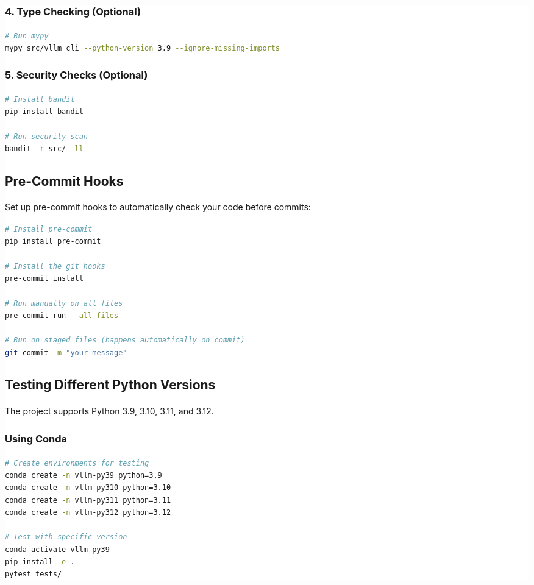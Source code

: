 ### 4. Type Checking (Optional)

```bash
# Run mypy
mypy src/vllm_cli --python-version 3.9 --ignore-missing-imports
```

### 5. Security Checks (Optional)

```bash
# Install bandit
pip install bandit

# Run security scan
bandit -r src/ -ll
```

## Pre-Commit Hooks

Set up pre-commit hooks to automatically check your code before commits:

```bash
# Install pre-commit
pip install pre-commit

# Install the git hooks
pre-commit install

# Run manually on all files
pre-commit run --all-files

# Run on staged files (happens automatically on commit)
git commit -m "your message"
```

## Testing Different Python Versions

The project supports Python 3.9, 3.10, 3.11, and 3.12.

### Using Conda

```bash
# Create environments for testing
conda create -n vllm-py39 python=3.9
conda create -n vllm-py310 python=3.10
conda create -n vllm-py311 python=3.11
conda create -n vllm-py312 python=3.12

# Test with specific version
conda activate vllm-py39
pip install -e .
pytest tests/
```
